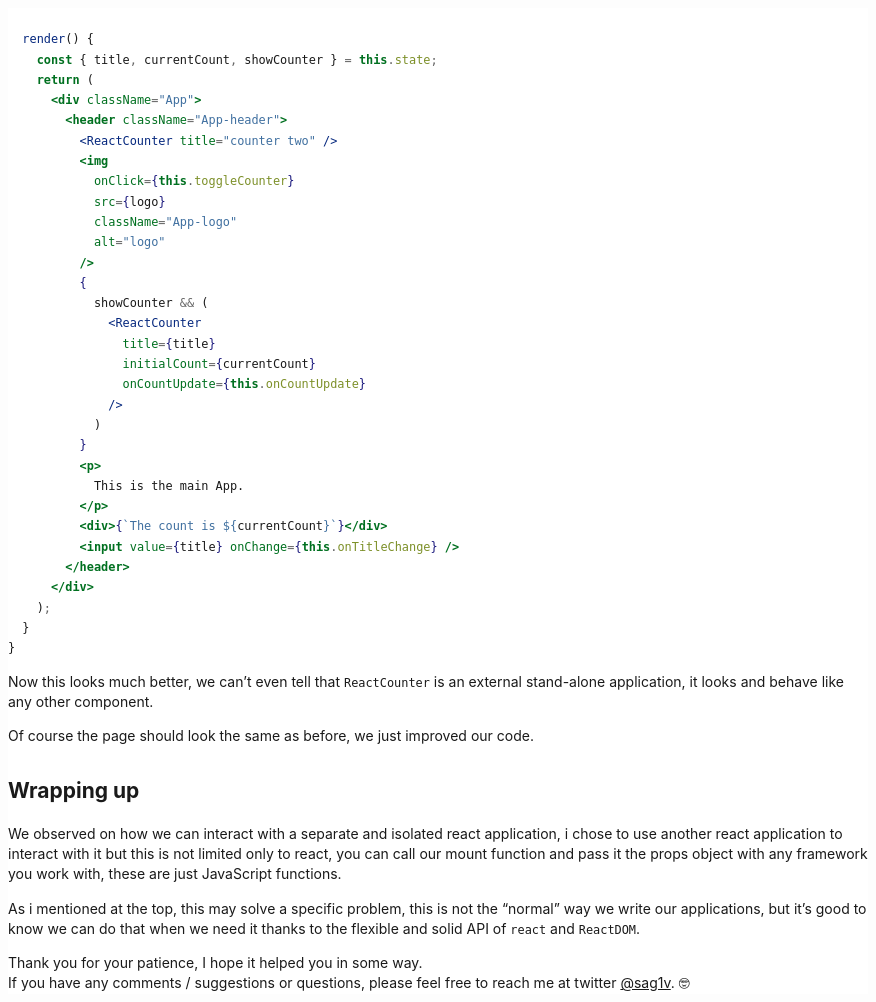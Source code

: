 ```jsx

  render() {
    const { title, currentCount, showCounter } = this.state;
    return (
      <div className="App">
        <header className="App-header">
          <ReactCounter title="counter two" />
          <img 
            onClick={this.toggleCounter} 
            src={logo} 
            className="App-logo" 
            alt="logo" 
          />
          {
            showCounter && (
              <ReactCounter
                title={title}
                initialCount={currentCount}
                onCountUpdate={this.onCountUpdate}
              />
            )
          }
          <p>
            This is the main App.
          </p>
          <div>{`The count is ${currentCount}`}</div>
          <input value={title} onChange={this.onTitleChange} />
        </header>
      </div>
    );
  }
}
```

Now this looks much better, we can’t even tell that `ReactCounter` is an external stand-alone application, it looks and behave like any other component.

Of course the page should look the same as before, we just improved our code.

## Wrapping up

We observed on how we can interact with a separate and isolated react application, i chose to use another react application to interact with it but this is not limited only to react, you can call our mount function and pass it the props object with any framework you work with, these are just JavaScript functions.

As i mentioned at the top, this may solve a specific problem, this is not the “normal” way we write our applications, but it’s good to know we can do that when we need it thanks to the flexible and solid API of `react` and `ReactDOM`.

Thank you for your patience, I hope it helped you in some way.  
If you have any comments / suggestions or questions, please feel free to reach me at twitter [@sag1v](https://twitter.com/sag1v). 🤓
